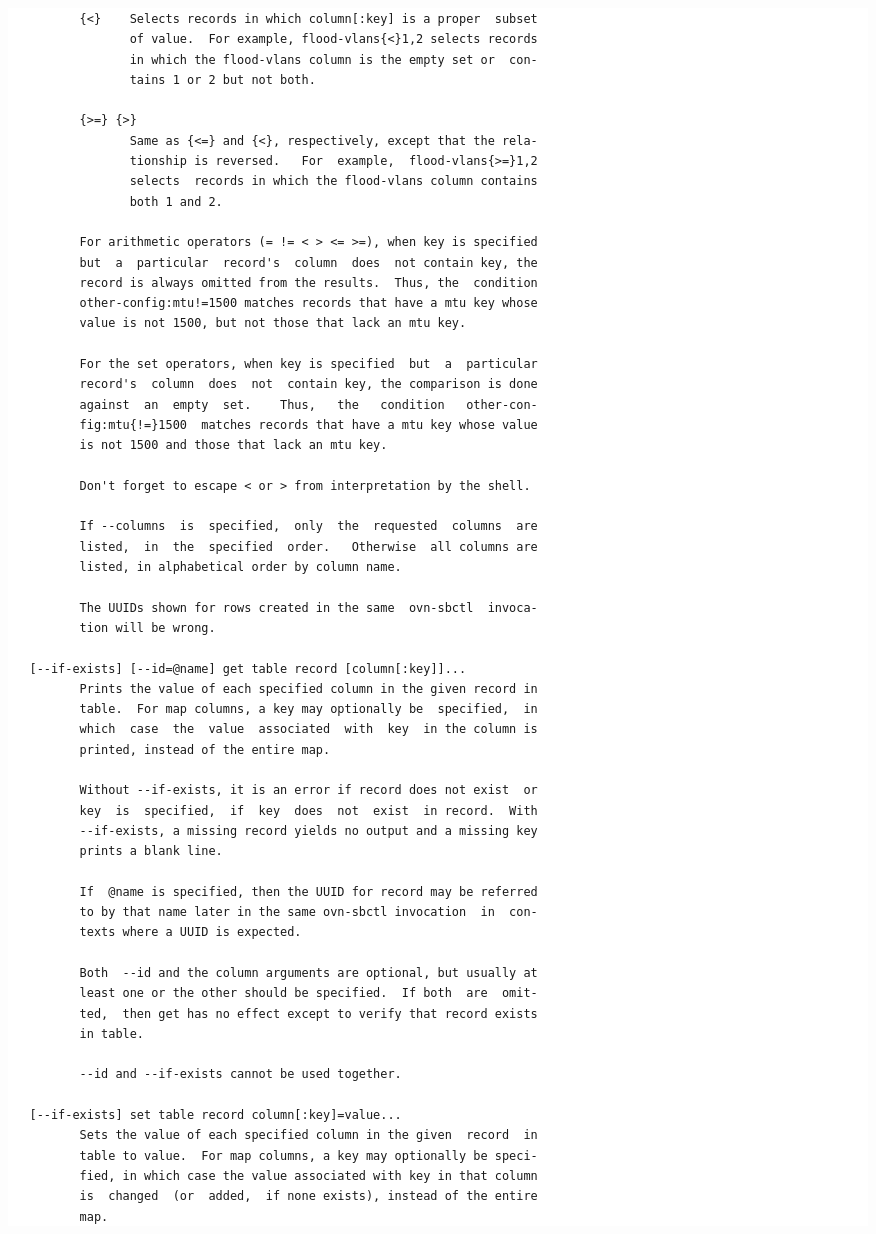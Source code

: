               {<}    Selects records in which column[:key] is a proper  subset
                     of value.  For example, flood-vlans{<}1,2 selects records
                     in which the flood-vlans column is the empty set or  con‐
                     tains 1 or 2 but not both.

              {>=} {>}
                     Same as {<=} and {<}, respectively, except that the rela‐
                     tionship is reversed.   For  example,  flood-vlans{>=}1,2
                     selects  records in which the flood-vlans column contains
                     both 1 and 2.

              For arithmetic operators (= != < > <= >=), when key is specified
              but  a  particular  record's  column  does  not contain key, the
              record is always omitted from the results.  Thus, the  condition
              other-config:mtu!=1500 matches records that have a mtu key whose
              value is not 1500, but not those that lack an mtu key.

              For the set operators, when key is specified  but  a  particular
              record's  column  does  not  contain key, the comparison is done
              against  an  empty  set.    Thus,   the   condition   other-con‐
              fig:mtu{!=}1500  matches records that have a mtu key whose value
              is not 1500 and those that lack an mtu key.

              Don't forget to escape < or > from interpretation by the shell.

              If --columns  is  specified,  only  the  requested  columns  are
              listed,  in  the  specified  order.   Otherwise  all columns are
              listed, in alphabetical order by column name.

              The UUIDs shown for rows created in the same  ovn-sbctl  invoca‐
              tion will be wrong.

       [--if-exists] [--id=@name] get table record [column[:key]]...
              Prints the value of each specified column in the given record in
              table.  For map columns, a key may optionally be  specified,  in
              which  case  the  value  associated  with  key  in the column is
              printed, instead of the entire map.

              Without --if-exists, it is an error if record does not exist  or
              key  is  specified,  if  key  does  not  exist  in record.  With
              --if-exists, a missing record yields no output and a missing key
              prints a blank line.

              If  @name is specified, then the UUID for record may be referred
              to by that name later in the same ovn-sbctl invocation  in  con‐
              texts where a UUID is expected.

              Both  --id and the column arguments are optional, but usually at
              least one or the other should be specified.  If both  are  omit‐
              ted,  then get has no effect except to verify that record exists
              in table.

              --id and --if-exists cannot be used together.

       [--if-exists] set table record column[:key]=value...
              Sets the value of each specified column in the given  record  in
              table to value.  For map columns, a key may optionally be speci‐
              fied, in which case the value associated with key in that column
              is  changed  (or  added,  if none exists), instead of the entire
              map.
